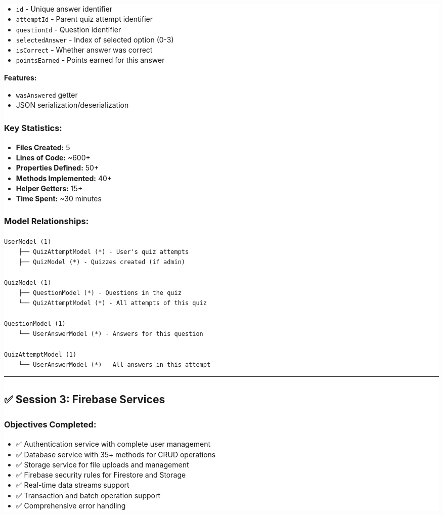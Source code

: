 - `id` - Unique answer identifier
- `attemptId` - Parent quiz attempt identifier
- `questionId` - Question identifier
- `selectedAnswer` - Index of selected option (0-3)
- `isCorrect` - Whether answer was correct
- `pointsEarned` - Points earned for this answer

**Features:**

- `wasAnswered` getter
- JSON serialization/deserialization

### Key Statistics:

- **Files Created:** 5
- **Lines of Code:** ~600+
- **Properties Defined:** 50+
- **Methods Implemented:** 40+
- **Helper Getters:** 15+
- **Time Spent:** ~30 minutes

### Model Relationships:

```
UserModel (1)
    ├── QuizAttemptModel (*) - User's quiz attempts
    ├── QuizModel (*) - Quizzes created (if admin)

QuizModel (1)
    ├── QuestionModel (*) - Questions in the quiz
    └── QuizAttemptModel (*) - All attempts of this quiz

QuestionModel (1)
    └── UserAnswerModel (*) - Answers for this question

QuizAttemptModel (1)
    └── UserAnswerModel (*) - All answers in this attempt
```

---

## ✅ Session 3: Firebase Services

### Objectives Completed:

- ✅ Authentication service with complete user management
- ✅ Database service with 35+ methods for CRUD operations
- ✅ Storage service for file uploads and management
- ✅ Firebase security rules for Firestore and Storage
- ✅ Real-time data streams support
- ✅ Transaction and batch operation support
- ✅ Comprehensive error handling
